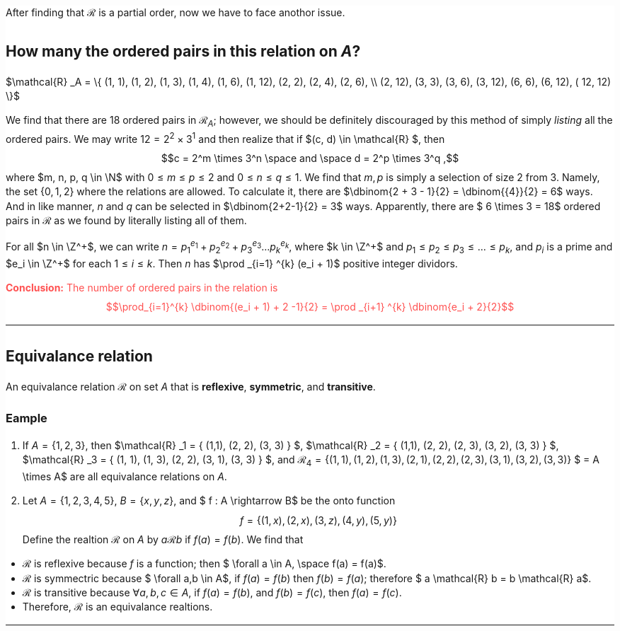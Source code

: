 After finding that $\mathcal{R}$ is a partial order, now we have to face anothor issue.

## How many the ordered pairs in this relation on $A$?

$\mathcal{R} _A = \{ (1, 1), (1, 2), (1, 3), (1, 4), (1, 6), (1, 12), (2, 2), (2, 4), (2, 6), \\ (2, 12), (3, 3), (3, 6), (3, 12), (6, 6), (6, 12), ( 12, 12) \}$

We find that there are 18 ordered pairs in $\mathcal{R} _A$; however, we should be definitely discouraged by this method of simply *listing* all the ordered pairs.
We may write $12 = 2^2 \times 3^1$ and then realize that if $(c, d) \in \mathcal{R} $, then
$$c = 2^m \times 3^n \space and \space d = 2^p \times 3^q ,$$
where $m, n, p, q \in \N$ with $0 \leq m \leq p \leq 2$ and  $0 \leq n \leq q \leq 1$.
We find that $m, p$ is simply a selection of size 2 from 3. Namely, the set $\{ 0, 1, 2 \}$ where the relations are allowed. To calculate it, there are $\dbinom{2 + 3 - 1}{2} = \dbinom{{4}}{2} = 6$ ways. And in like manner, $n$ and $q$ can be selected in $\dbinom{2+2-1}{2} = 3$ ways.
Apparently, there are $ 6 \times 3 = 18$ ordered pairs in $\mathcal{R}$ as we found by literally listing all of them.

For all $n \in \Z^+$, we can write $n = p_1 ^ {e_1} + p_2 ^ {e_2} + p_3 ^ {e_3} ... p_k ^ {e_k}$, where $k \in \Z^+$ and $p_1 \le p_2 \le p_3 \le ... \le p_k$, and $p_i$ is a prime and $e_i \in \Z^+$ for each $1 \leq i \leq k$.
Then $n$ has $\prod _{i=1} ^{k} (e_i + 1)$ positive integer dividors.

<font color=#FF5151>**Conclusion:** The number of ordered pairs in the relation is
$$\prod_{i=1}^{k} \dbinom{(e_i + 1) + 2 -1}{2} = \prod _{i+1} ^{k} \dbinom{e_i + 2}{2}$$</font>

---

## Equivalance relation

An equivalance relation $\mathcal{R}$ on set $A$ that is **reflexive**, **symmetric**, and **transitive**.

### Eample

1. If $A = \{ 1, 2, 3 \}$, then
$\mathcal{R} _1 = \{ (1,1), (2, 2), (3, 3) \} $,
$\mathcal{R} _2 = \{ (1,1), (2, 2), (2, 3), (3, 2), (3, 3) \} $,
$\mathcal{R} _3 = \{ (1, 1), (1, 3), (2, 2), (3, 1), (3, 3) \} $, and
$\mathcal{R} _4 = \{ (1, 1), (1, 2), (1, 3), (2, 1), (2, 2), (2, 3), (3, 1), (3, 2), (3, 3) \}$
$ = A \times A$
are all equivalance relations on $A$.

1. Let $A = \{ 1, 2, 3, 4, 5 \}$, $B = \{ x, y, z \}$, and $ f : A \rightarrow B$ be the onto function
$$f = \{ (1, x), (2, x), (3, z), (4, y), (5, y) \}$$
Define the realtion $\mathcal{R}$ on $A$ by $a \mathcal{R} b$ if $f(a) = f(b)$.
We find that

- $\mathcal{R}$ is reflexive because $f$ is a function; then $ \forall a \in A, \space f(a) = f(a)$.
- $\mathcal{R}$ is symmectric because $ \forall a,b \in A$, if $f(a) = f(b)$ then $f(b) = f(a)$; therefore $ a \mathcal{R} b = b \mathcal{R} a$.
- $\mathcal{R}$ is transitive because $\forall a, b, c \in A$, if $f(a) = f(b)$, and $f(b) = f(c)$, then $f(a) = f(c)$.
- Therefore, $\mathcal{R}$ is an equivalance realtions.

---